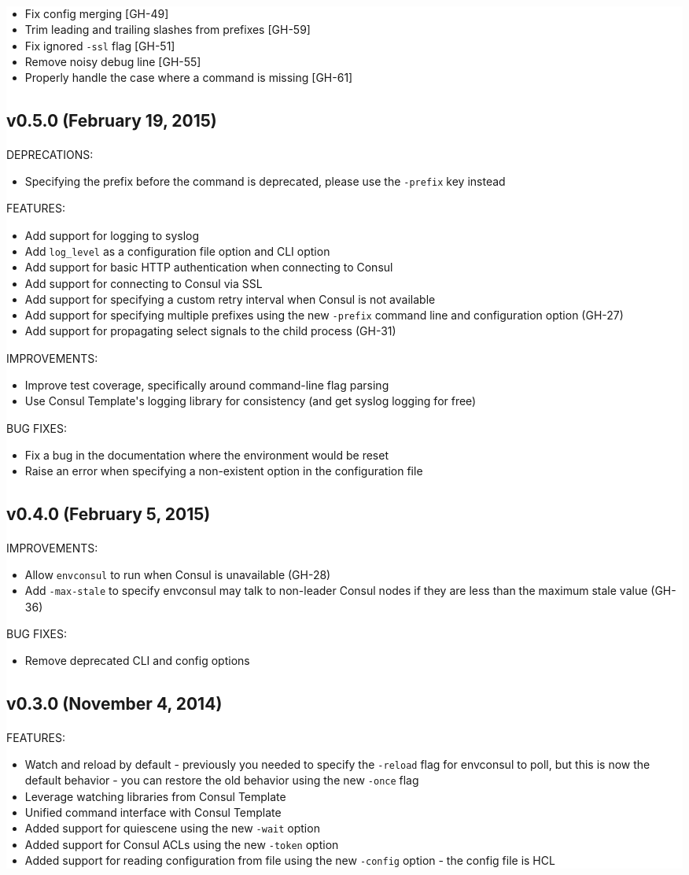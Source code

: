   * Fix config merging [GH-49]
  * Trim leading and trailing slashes from prefixes [GH-59]
  * Fix ignored `-ssl` flag [GH-51]
  * Remove noisy debug line [GH-55]
  * Properly handle the case where a command is missing [GH-61]

## v0.5.0 (February 19, 2015)

DEPRECATIONS:

  * Specifying the prefix before the command is deprecated, please use the
    `-prefix` key instead

FEATURES:

  * Add support for logging to syslog
  * Add `log_level` as a configuration file option and CLI option
  * Add support for basic HTTP authentication when connecting to Consul
  * Add support for connecting to Consul via SSL
  * Add support for specifying a custom retry interval when Consul is not
    available
  * Add support for specifying multiple prefixes using the new `-prefix` command
    line and configuration option (GH-27)
  * Add support for propagating select signals to the child process (GH-31)


IMPROVEMENTS:

  * Improve test coverage, specifically around command-line flag parsing
  * Use Consul Template's logging library for consistency (and get syslog
    logging for free)

BUG FIXES:

  * Fix a bug in the documentation where the environment would be reset
  * Raise an error when specifying a non-existent option in the configuration
    file

## v0.4.0 (February 5, 2015)

IMPROVEMENTS:

  * Allow `envconsul` to run when Consul is unavailable (GH-28)
  * Add `-max-stale` to specify envconsul may talk to non-leader Consul nodes
    if they are less than the maximum stale value (GH-36)

BUG FIXES:

  * Remove deprecated CLI and config options

## v0.3.0 (November 4, 2014)

FEATURES:

  * Watch and reload by default - previously you needed to specify the `-reload`
  flag for envconsul to poll, but this is now the default behavior - you can
  restore the old behavior using the new `-once` flag
  * Leverage watching libraries from Consul Template
  * Unified command interface with Consul Template
  * Added support for quiescene using the new `-wait` option
  * Added support for Consul ACLs using the new `-token` option
  * Added support for reading configuration from file using the new `-config`
  option - the config file is HCL
